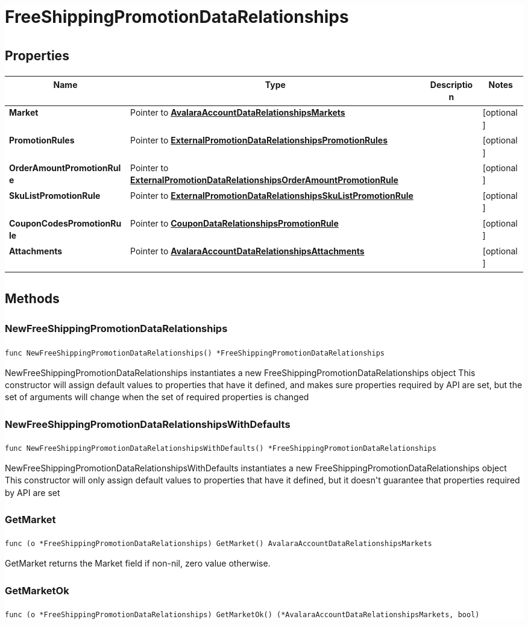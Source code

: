 # FreeShippingPromotionDataRelationships

## Properties

Name | Type | Description | Notes
------------ | ------------- | ------------- | -------------
**Market** | Pointer to [**AvalaraAccountDataRelationshipsMarkets**](AvalaraAccountDataRelationshipsMarkets.md) |  | [optional] 
**PromotionRules** | Pointer to [**ExternalPromotionDataRelationshipsPromotionRules**](ExternalPromotionDataRelationshipsPromotionRules.md) |  | [optional] 
**OrderAmountPromotionRule** | Pointer to [**ExternalPromotionDataRelationshipsOrderAmountPromotionRule**](ExternalPromotionDataRelationshipsOrderAmountPromotionRule.md) |  | [optional] 
**SkuListPromotionRule** | Pointer to [**ExternalPromotionDataRelationshipsSkuListPromotionRule**](ExternalPromotionDataRelationshipsSkuListPromotionRule.md) |  | [optional] 
**CouponCodesPromotionRule** | Pointer to [**CouponDataRelationshipsPromotionRule**](CouponDataRelationshipsPromotionRule.md) |  | [optional] 
**Attachments** | Pointer to [**AvalaraAccountDataRelationshipsAttachments**](AvalaraAccountDataRelationshipsAttachments.md) |  | [optional] 

## Methods

### NewFreeShippingPromotionDataRelationships

`func NewFreeShippingPromotionDataRelationships() *FreeShippingPromotionDataRelationships`

NewFreeShippingPromotionDataRelationships instantiates a new FreeShippingPromotionDataRelationships object
This constructor will assign default values to properties that have it defined,
and makes sure properties required by API are set, but the set of arguments
will change when the set of required properties is changed

### NewFreeShippingPromotionDataRelationshipsWithDefaults

`func NewFreeShippingPromotionDataRelationshipsWithDefaults() *FreeShippingPromotionDataRelationships`

NewFreeShippingPromotionDataRelationshipsWithDefaults instantiates a new FreeShippingPromotionDataRelationships object
This constructor will only assign default values to properties that have it defined,
but it doesn't guarantee that properties required by API are set

### GetMarket

`func (o *FreeShippingPromotionDataRelationships) GetMarket() AvalaraAccountDataRelationshipsMarkets`

GetMarket returns the Market field if non-nil, zero value otherwise.

### GetMarketOk

`func (o *FreeShippingPromotionDataRelationships) GetMarketOk() (*AvalaraAccountDataRelationshipsMarkets, bool)`
